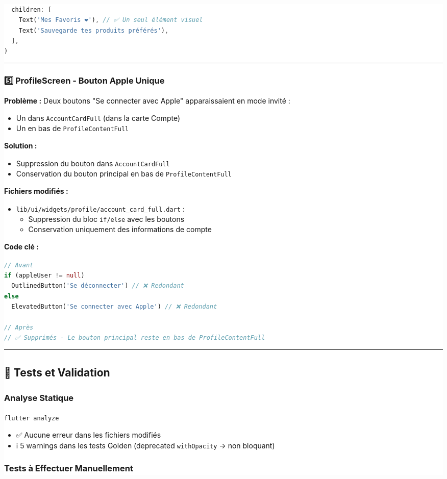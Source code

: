 ```dart
  children: [
    Text('Mes Favoris ❤️'), // ✅ Un seul élément visuel
    Text('Sauvegarde tes produits préférés'),
  ],
)
```

---

### 5️⃣ ProfileScreen - Bouton Apple Unique

**Problème :** Deux boutons "Se connecter avec Apple" apparaissaient en mode invité :

- Un dans `AccountCardFull` (dans la carte Compte)
- Un en bas de `ProfileContentFull`

**Solution :**

- Suppression du bouton dans `AccountCardFull`
- Conservation du bouton principal en bas de `ProfileContentFull`

**Fichiers modifiés :**

- `lib/ui/widgets/profile/account_card_full.dart` :
  - Suppression du bloc `if/else` avec les boutons
  - Conservation uniquement des informations de compte

**Code clé :**

```dart
// Avant
if (appleUser != null)
  OutlinedButton('Se déconnecter') // ❌ Redondant
else
  ElevatedButton('Se connecter avec Apple') // ❌ Redondant

// Après
// ✅ Supprimés - Le bouton principal reste en bas de ProfileContentFull
```

---

## 🧪 Tests et Validation

### Analyse Statique

```bash
flutter analyze
```

- ✅ Aucune erreur dans les fichiers modifiés
- ℹ️ 5 warnings dans les tests Golden (deprecated `withOpacity` → non bloquant)

### Tests à Effectuer Manuellement
